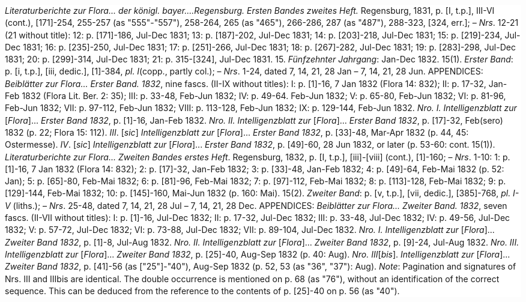 *Literaturberichte zur Flora... der königl. bayer....Regensburg. Ersten Bandes zweites Heft.* Regensburg, 1831, p. \[I, t.p.\], III-VI (cont.), \[171\]-254, 255-257 (as "555"-"557"), 258-264, 265 (as "465"), 266-286, 287 (as "487"), 288-323, \[324, err.\]; – *Nrs*. 12-21 (21 without title):
12: p. \[171\]-186, Jul-Dec 1831;
13: p. \[187\]-202, Jul-Dec 1831;
14: p. \[203\]-218, Jul-Dec 1831;
15: p. \[219\]-234, Jul-Dec 1831;
16: p. \[235\]-250, Jul-Dec 1831;
17: p. \[251\]-266, Jul-Dec 1831;
18: p. \[267\]-282, Jul-Dec 1831;
19: p. \[283\]-298, Jul-Dec 1831;
20: p. \[299\]-314, Jul-Dec 1831;
21: p. 315-\[324\], Jul-Dec 1831.
15. *Fünfzehnter Jahrgang*: Jan-Dec 1832.
15(1). *Erster Band*: p. \[i, t.p.\], \[iii, dedic.\], \[1\]-384, *pl. I*(copp., partly col.); – *Nrs*. 1-24, dated 7, 14, 21, 28 Jan – 7, 14, 21, 28 Jun.
APPENDICES: *Beiblätter zur Flora... Erster Band. 1832*, nine fascs. (II-IX without titles):
I: p. \[1\]-16, 7 Jan 1832 (Flora 14: 832);
II: p. 17-32, Jan-Feb 1832 (Flora Lit. Ber. 2: 35);
III: p. 33-48, Feb-Jun 1832;
IV: p. 49-64. Feb-Jun 1832;
V: p. 65-80, Feb-Jun 1832;
VI: p. 81-96, Feb-Jun 1832;
VII: p. 97-112, Feb-Jun 1832;
VIII: p. 113-128, Feb-Jun 1832; IX: p. 129-144, Feb-Jun 1832.
*Nro. I. Intelligenzblatt zur* \[*Flora*\]... *Erster Band 1832*, p. \[1\]-16, Jan-Feb 1832.
*Nro. II. Intelligenzblatt zur* \[*Flora*\]... *Erster Band 1832*, p. \[17\]-32, Feb(sero) 1832 (p. 22; Flora 15: 112).
*III*. \[*sic*\] *Intelligenzblatt zur* \[*Flora*\]... *Erster Band 1832*, p. \[33\]-48, Mar-Apr 1832 (p. 44, 45: Ostermesse).
*IV*. \[*sic*\] *Intelligenzblatt zur* \[*Flora*\]... *Erster Band 1832*, p. \[49\]-60, 28 Jun 1832, or later (p. 53-60: cont. 15(1)).
*Literaturberichte zur Flora... Zweiten Bandes erstes Heft*. Regensburg, 1832, p. \[I, t.p.\], \[iii\]-\[viii\] (cont.), \[1\]-160; – *Nrs*. 1-10:
1: p. \[1\]-16, 7 Jan 1832 (Flora 14: 832);
2: p. \[17\]-32, Jan-Feb 1832;
3: p. \[33\]-48, Jan-Feb 1832;
4: p. \[49\]-64, Feb-Mai 1832 (p. 52: Jan);
5: p. \[65\]-80, Feb-Mai 1832;
6: p. \[81\]-96, Feb-Mai 1832;
7: p. \[97\]-112, Feb-Mai 1832;
8: p. \[113\]-128, Feb-Mai 1832;
9: p. \[129\]-144, Feb-Mai 1832;
10: p. \[145\]-160, Mai-Jun 1832 (p. 160: Mai).
15(2). *Zweiter Band*: p. \[v, t.p.\], \[vii, dedic.\], \[385\]-768, *pl. I-V* (liths.); – *Nrs*. 25-48, dated 7, 14, 21, 28 Jul – 7, 14, 21, 28 Dec.
APPENDICES: *Beiblätter zur Flora... Zweiter Band. 1832*, seven fascs. (II-VII without titles):
I: p. \[1\]-16, Jul-Dec 1832;
II: p. 17-32, Jul-Dec 1832;
III: p. 33-48, Jul-Dec 1832;
IV: p. 49-56, Jul-Dec 1832;
V: p. 57-72, Jul-Dec 1832;
VI: p. 73-88, Jul-Dec 1832;
VII: p. 89-104, Jul-Dec 1832.
*Nro. I. Intelligenzblatt zur* \[*Flora*\]... *Zweiter Band 1832*, p. \[1\]-8, Jul-Aug 1832.
*Nro. II. Intelligenzblatt zur* \[*Flora*\]... *Zweiter Band 1832*, p. \[9\]-24, Jul-Aug 1832.
*Nro. III. Intelligenzblatt zur* \[*Flora*\]... *Zweiter Band 1832*, p. \[25\]-40, Aug-Sep 1832 (p. 40: Aug).
*Nro. III*\[*bis*\]. *Intelligenzblatt zur* \[*Flora*\]... *Zweiter Band 1832*, p. \[41\]-56 (as \["25"\]-"40"), Aug-Sep 1832 (p. 52, 53 (as "36", "37"): Aug).
*Note*: Pagination and signatures of Nrs. III and IIIbis are identical. The double occurrence is mentioned on p. 68 (as "76"), without an identification of the correct sequence. This can be deduced from the reference to the contents of p. \[25\]-40 on p. 56 (as "40").
